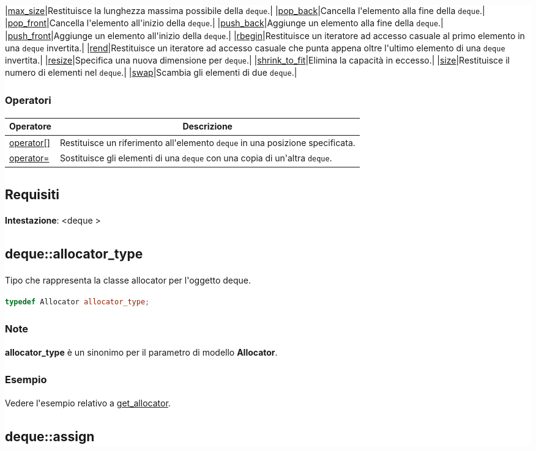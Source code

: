 |[max_size](#max_size)|Restituisce la lunghezza massima possibile della `deque`.|
|[pop_back](#pop_back)|Cancella l'elemento alla fine della `deque`.|
|[pop_front](#pop_front)|Cancella l'elemento all'inizio della `deque`.|
|[push_back](#push_back)|Aggiunge un elemento alla fine della `deque`.|
|[push_front](#push_front)|Aggiunge un elemento all'inizio della `deque`.|
|[rbegin](#rbegin)|Restituisce un iteratore ad accesso casuale al primo elemento in una `deque` invertita.|
|[rend](#rend)|Restituisce un iteratore ad accesso casuale che punta appena oltre l'ultimo elemento di una `deque` invertita.|
|[resize](#resize)|Specifica una nuova dimensione per `deque`.|
|[shrink_to_fit](#shrink_to_fit)|Elimina la capacità in eccesso.|
|[size](#size)|Restituisce il numero di elementi nel `deque`.|
|[swap](#swap)|Scambia gli elementi di due `deque`.|

### <a name="operators"></a>Operatori

|Operatore|Descrizione|
|-|-|
|[operator&#91;&#93;](#op_at)|Restituisce un riferimento all'elemento `deque` in una posizione specificata.|
|[operator=](#op_eq)|Sostituisce gli elementi di una `deque` con una copia di un'altra `deque`.|

## <a name="requirements"></a>Requisiti

**Intestazione**: \<deque >

## <a name="allocator_type"></a>  deque::allocator_type

Tipo che rappresenta la classe allocator per l'oggetto deque.

```cpp
typedef Allocator allocator_type;
```

### <a name="remarks"></a>Note

**allocator_type** è un sinonimo per il parametro di modello **Allocator**.

### <a name="example"></a>Esempio

Vedere l'esempio relativo a [get_allocator](#get_allocator).

## <a name="assign"></a>  deque::assign
